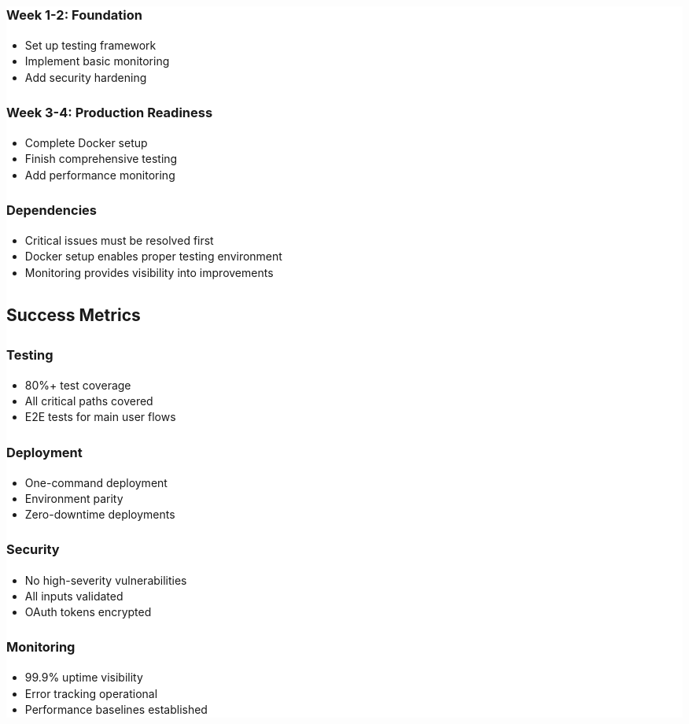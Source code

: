 ### Week 1-2: Foundation
- Set up testing framework
- Implement basic monitoring
- Add security hardening

### Week 3-4: Production Readiness
- Complete Docker setup
- Finish comprehensive testing
- Add performance monitoring

### Dependencies
- Critical issues must be resolved first
- Docker setup enables proper testing environment
- Monitoring provides visibility into improvements

## Success Metrics

### Testing
- 80%+ test coverage
- All critical paths covered
- E2E tests for main user flows

### Deployment
- One-command deployment
- Environment parity
- Zero-downtime deployments

### Security
- No high-severity vulnerabilities
- All inputs validated
- OAuth tokens encrypted

### Monitoring
- 99.9% uptime visibility
- Error tracking operational
- Performance baselines established